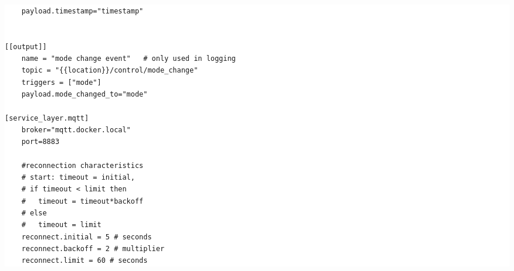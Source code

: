 ```
    payload.timestamp="timestamp"


[[output]]
    name = "mode change event"   # only used in logging
    topic = "{{location}}/control/mode_change"
    triggers = ["mode"]
    payload.mode_changed_to="mode"

[service_layer.mqtt]
    broker="mqtt.docker.local"
    port=8883

    #reconnection characteristics
    # start: timeout = initial,
    # if timeout < limit then
    #   timeout = timeout*backoff
    # else
    #   timeout = limit
    reconnect.initial = 5 # seconds
    reconnect.backoff = 2 # multiplier
    reconnect.limit = 60 # seconds
```

